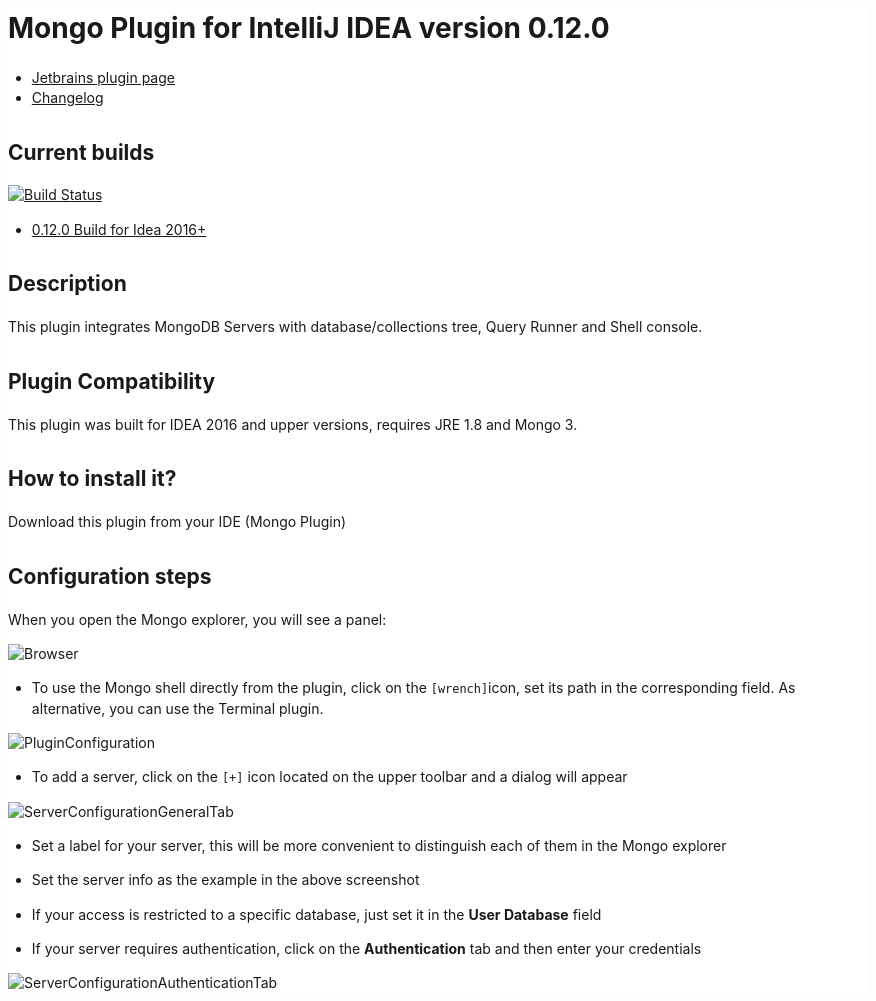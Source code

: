 # Mongo Plugin for IntelliJ IDEA version 0.12.0

* [Jetbrains plugin page](https://plugins.jetbrains.com/idea/plugin/7141)
* [Changelog](https://github.com/dboissier/mongo4idea/blob/master/CHANGELOG.txt)

## Current builds

[![Build Status](https://travis-ci.org/dboissier/mongo4idea.svg?branch=master)](https://travis-ci.org/dboissier/mongo4idea)

* [0.12.0 Build for Idea 2016+](https://github.com/dboissier/mongo4idea/raw/master/snapshot/mongo4idea-0.12.0.zip)

## Description

This plugin integrates MongoDB Servers with database/collections tree, Query Runner and Shell console.

## Plugin Compatibility

This plugin was built for IDEA 2016 and upper versions, requires JRE 1.8 and Mongo 3.

## How to install it?

Download this plugin from your IDE (Mongo Plugin)

## Configuration steps

When you open the Mongo explorer, you will see a panel:

![Browser](https://github.com/dboissier/mongo4idea/raw/master/doc/mongo4idea-explorerWithoutDB.png)

* To use the Mongo shell directly from the plugin, click on the `[wrench]`icon, set its path in the corresponding field. As alternative, you can use the Terminal plugin. 

![PluginConfiguration](https://github.com/dboissier/mongo4idea/raw/master/doc/mongo4idea_pluginConfiguration.png)


* To add a server, click on the `[+]` icon located on the upper toolbar and a dialog will appear

![ServerConfigurationGeneralTab](https://github.com/dboissier/mongo4idea/raw/master/doc/mongo4idea_serverConfigurationGeneralTab.png)

* Set a label for your server, this will be more convenient to distinguish each of them in the Mongo explorer
* Set the server info as the example in the above screenshot
* If your access is restricted to a specific database, just set it in the **User Database** field

* If your server requires authentication, click on the **Authentication** tab and then enter your credentials

![ServerConfigurationAuthenticationTab](https://github.com/dboissier/mongo4idea/raw/master/doc/mongo4idea_serverConfigurationAuthenticationTab.png)
